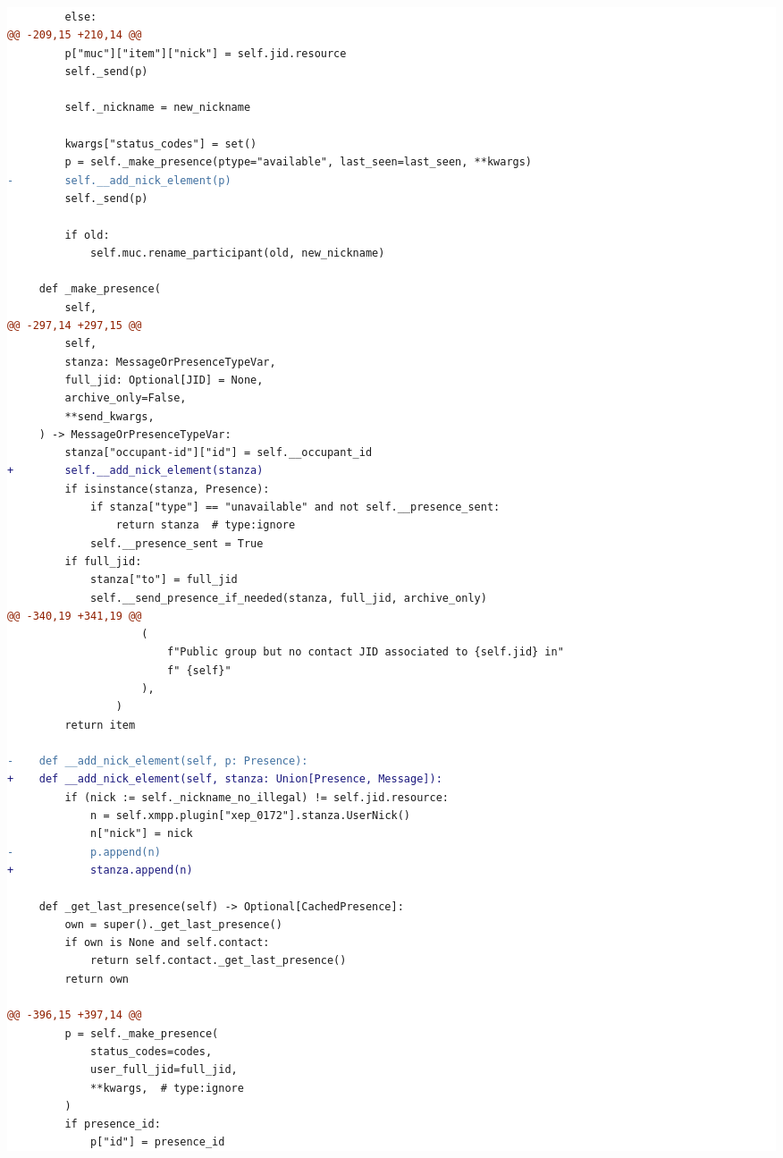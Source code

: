 ```diff
         else:
@@ -209,15 +210,14 @@
         p["muc"]["item"]["nick"] = self.jid.resource
         self._send(p)
 
         self._nickname = new_nickname
 
         kwargs["status_codes"] = set()
         p = self._make_presence(ptype="available", last_seen=last_seen, **kwargs)
-        self.__add_nick_element(p)
         self._send(p)
 
         if old:
             self.muc.rename_participant(old, new_nickname)
 
     def _make_presence(
         self,
@@ -297,14 +297,15 @@
         self,
         stanza: MessageOrPresenceTypeVar,
         full_jid: Optional[JID] = None,
         archive_only=False,
         **send_kwargs,
     ) -> MessageOrPresenceTypeVar:
         stanza["occupant-id"]["id"] = self.__occupant_id
+        self.__add_nick_element(stanza)
         if isinstance(stanza, Presence):
             if stanza["type"] == "unavailable" and not self.__presence_sent:
                 return stanza  # type:ignore
             self.__presence_sent = True
         if full_jid:
             stanza["to"] = full_jid
             self.__send_presence_if_needed(stanza, full_jid, archive_only)
@@ -340,19 +341,19 @@
                     (
                         f"Public group but no contact JID associated to {self.jid} in"
                         f" {self}"
                     ),
                 )
         return item
 
-    def __add_nick_element(self, p: Presence):
+    def __add_nick_element(self, stanza: Union[Presence, Message]):
         if (nick := self._nickname_no_illegal) != self.jid.resource:
             n = self.xmpp.plugin["xep_0172"].stanza.UserNick()
             n["nick"] = nick
-            p.append(n)
+            stanza.append(n)
 
     def _get_last_presence(self) -> Optional[CachedPresence]:
         own = super()._get_last_presence()
         if own is None and self.contact:
             return self.contact._get_last_presence()
         return own
 
@@ -396,15 +397,14 @@
         p = self._make_presence(
             status_codes=codes,
             user_full_jid=full_jid,
             **kwargs,  # type:ignore
         )
         if presence_id:
             p["id"] = presence_id
```